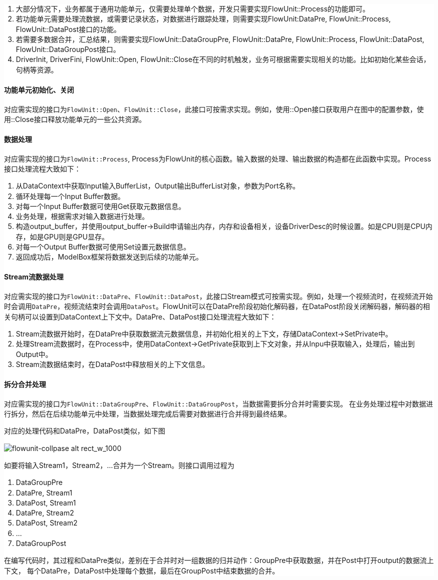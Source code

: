 1. 大部分情况下，业务都属于通用功能单元，仅需要处理单个数据，开发只需要实现FlowUnit::Process的功能即可。
1. 若功能单元需要处理流数据，或需要记录状态，对数据进行跟踪处理，则需要实现FlowUnit:DataPre, FlowUnit::Process, FlowUnit::DataPost接口的功能。
1. 若需要多数据合并，汇总结果，则需要实现FlowUnit::DataGroupPre, FlowUnit::DataPre, FlowUnit::Process, FlowUnit::DataPost, FlowUnit::DataGroupPost接口。
1. DriverInit, DriverFini, FlowUnit::Open, FlowUnit::Close在不同的时机触发，业务可根据需要实现相关的功能。比如初始化某些会话，句柄等资源。

#### 功能单元初始化、关闭

对应需实现的接口为`FlowUnit::Open`、`FlowUnit::Close`，此接口可按需求实现。例如，使用::Open接口获取用户在图中的配置参数，使用::Close接口释放功能单元的一些公共资源。

#### 数据处理

对应需实现的接口为`FlowUnit::Process`, Process为FlowUnit的核心函数。输入数据的处理、输出数据的构造都在此函数中实现。Process接口处理流程大致如下：

1. 从DataContext中获取Input输入BufferList，Output输出BufferList对象，参数为Port名称。
1. 循环处理每一个Input Buffer数据。
1. 对每一个Input Buffer数据可使用Get获取元数据信息。
1. 业务处理，根据需求对输入数据进行处理。
1. 构造output_buffer，并使用output_buffer->Build申请输出内存，内存和设备相关，设备DriverDesc的时候设置。如是CPU则是CPU内存，如是GPU则是GPU显存。
1. 对每一个Output Buffer数据可使用Set设置元数据信息。
1. 返回成功后，ModelBox框架将数据发送到后续的功能单元。

#### Stream流数据处理

对应需实现的接口为`FlowUnit::DataPre`、`FlowUnit::DataPost`，此接口Stream模式可按需实现。例如，处理一个视频流时，在视频流开始时会调用`DataPre`，视频流结束时会调用`DataPost`。FlowUnit可以在DataPre阶段初始化解码器，在DataPost阶段关闭解码器，解码器的相关句柄可以设置到DataContext上下文中。DataPre、DataPost接口处理流程大致如下：

1. Stream流数据开始时，在DataPre中获取数据流元数据信息，并初始化相关的上下文，存储DataContext->SetPrivate中。
1. 处理Stream流数据时，在Process中，使用DataContext->GetPrivate获取到上下文对象，并从Inpu中获取输入，处理后，输出到Output中。
1. Stream流数据结束时，在DataPost中释放相关的上下文信息。

#### 拆分合并处理

对应需实现的接口为`FlowUnit::DataGroupPre`、`FlowUnit::DataGroupPost`，当数据需要拆分合并时需要实现。
在业务处理过程中对数据进行拆分，然后在后续功能单元中处理，当数据处理完成后需要对数据进行合并得到最终结果。

对应的处理代码和DataPre，DataPost类似，如下图

![flowunit-collpase alt rect_w_1000](../../assets/images/figure/develop/flowunit/flowunit-collpase.png)

如要将输入Stream1，Stream2，...合并为一个Stream。则接口调用过程为

1. DataGroupPre
2. DataPre, Stream1
3. DataPost, Stream1
4. DataPre, Stream2
5. DataPost, Stream2
6. ...
7. DataGroupPost

在编写代码时，其过程和DataPre类似，差别在于合并时对一组数据的归并动作：GroupPre中获取数据，并在Post中打开output的数据流上下文， 每个DataPre，DataPost中处理每个数据，最后在GroupPost中结束数据的合并。

